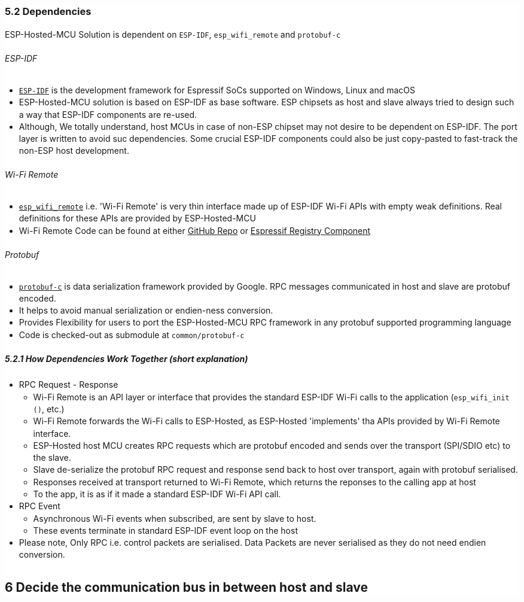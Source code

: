 ### 5.2 Dependencies

ESP-Hosted-MCU Solution is dependent on `ESP-IDF`, `esp_wifi_remote` and `protobuf-c`

###### ESP-IDF
  - [`ESP-IDF`](https://github.com/espressif/esp-idf) is the development framework for Espressif SoCs supported on Windows, Linux and macOS
  - ESP-Hosted-MCU solution is based on ESP-IDF as base software. ESP chipsets as host and slave always tried to design such a way that ESP-IDF components are re-used.
  - Although, We totally understand, host MCUs in case of non-ESP chipset may not desire to be dependent on ESP-IDF. The port layer is written to avoid suc dependencies. Some crucial ESP-IDF components could also be just copy-pasted to fast-track the non-ESP host development.

###### Wi-Fi Remote
  - [`esp_wifi_remote`](https://components.espressif.com/components/espressif/esp_wifi_remote) i.e. 'Wi-Fi Remote' is very thin interface made up of ESP-IDF Wi-Fi APIs with empty weak definitions. Real definitions for these APIs are provided by ESP-Hosted-MCU
  - Wi-Fi Remote Code can be found at either [GitHub Repo](https://github.com/espressif/esp-wifi-remote/) or [Espressif Registry Component](https://components.espressif.com/components/espressif/esp_wifi_remote)

###### Protobuf
  - [`protobuf-c`](https://github.com/protobuf-c/protobuf-c) is data serialization framework provided by Google. RPC messages communicated in host and slave are protobuf encoded.
  - It helps to avoid manual serialization or endien-ness conversion.
  - Provides Flexibility for users to port the ESP-Hosted-MCU RPC framework in any protobuf supported programming language
  - Code is checked-out as submodule at `common/protobuf-c`

##### 5.2.1 How Dependencies Work Together (short explanation)
- RPC Request - Response
  - Wi-Fi Remote is an API layer or interface that provides the standard ESP-IDF Wi-Fi calls to the application (`esp_wifi_init()`, etc.)
  - Wi-Fi Remote forwards the Wi-Fi calls to ESP-Hosted, as ESP-Hosted 'implements' tha APIs provided by Wi-Fi Remote interface.
  - ESP-Hosted host MCU creates RPC requests which are protobuf encoded and sends over the transport (SPI/SDIO etc) to the slave.
  - Slave de-serialize the protobuf RPC request and response send back to host over transport, again with protobuf serialised.
  - Responses received at transport returned to Wi-Fi Remote, which returns the reponses to the calling app at host
  - To the app, it is as if it made a standard ESP-IDF Wi-Fi API call.
- RPC Event
  - Asynchronous Wi-Fi events when subscribed, are sent by slave to host.
  - These events terminate in standard ESP-IDF event loop on the host
- Please note, Only RPC i.e. control packets are serialised. Data Packets are never serialised as they do not need endien conversion.

## 6 Decide the communication bus in between host and slave
